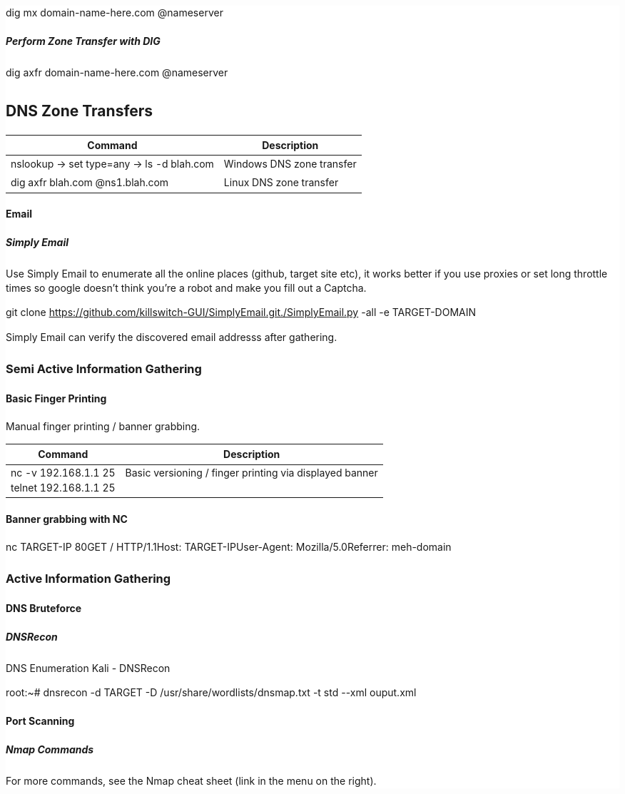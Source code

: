 dig mx domain-name-here.com @nameserver

##### **Perform Zone Transfer with DIG**

dig axfr domain-name-here.com @nameserver

## **DNS Zone Transfers**

| Command | Description |
| --- | --- |
| nslookup -> set type=any -> ls -d blah.com | Windows DNS zone transfer |
| dig axfr blah.com @ns1.blah.com | Linux DNS zone transfer |

#### **Email**

##### **Simply Email**

Use Simply Email to enumerate all the online places (github, target site etc), it works better if you use proxies or set long throttle times so google doesn’t think you’re a robot and make you fill out a Captcha.

git clone https://github.com/killswitch-GUI/SimplyEmail.git./SimplyEmail.py -all -e TARGET-DOMAIN

Simply Email can verify the discovered email addresss after gathering.

### Semi Active Information Gathering

#### **Basic Finger Printing**

Manual finger printing / banner grabbing.

| Command | Description |
| --- | --- |
| nc -v 192.168.1.1 25<br>telnet 192.168.1.1 25 | Basic versioning / finger printing via displayed banner |

#### **Banner grabbing with NC**

nc TARGET-IP 80GET / HTTP/1.1Host: TARGET-IPUser-Agent: Mozilla/5.0Referrer: meh-domain<enter>

### Active Information Gathering

#### **DNS Bruteforce**

##### **DNSRecon**

DNS Enumeration Kali - DNSRecon

root:~# dnsrecon -d TARGET -D /usr/share/wordlists/dnsmap.txt -t std --xml ouput.xml

#### **Port Scanning**

##### **Nmap Commands**

For more commands, see the Nmap cheat sheet (link in the menu on the right).
